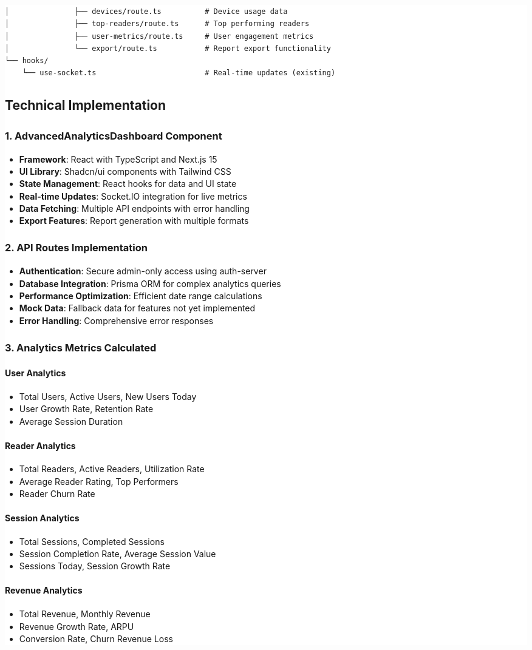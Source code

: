 ```
│               ├── devices/route.ts          # Device usage data
│               ├── top-readers/route.ts      # Top performing readers
│               ├── user-metrics/route.ts     # User engagement metrics
│               └── export/route.ts           # Report export functionality
└── hooks/
    └── use-socket.ts                         # Real-time updates (existing)
```

## Technical Implementation

### 1. AdvancedAnalyticsDashboard Component

- **Framework**: React with TypeScript and Next.js 15
- **UI Library**: Shadcn/ui components with Tailwind CSS
- **State Management**: React hooks for data and UI state
- **Real-time Updates**: Socket.IO integration for live metrics
- **Data Fetching**: Multiple API endpoints with error handling
- **Export Features**: Report generation with multiple formats

### 2. API Routes Implementation

- **Authentication**: Secure admin-only access using auth-server
- **Database Integration**: Prisma ORM for complex analytics queries
- **Performance Optimization**: Efficient date range calculations
- **Mock Data**: Fallback data for features not yet implemented
- **Error Handling**: Comprehensive error responses

### 3. Analytics Metrics Calculated

#### User Analytics

- Total Users, Active Users, New Users Today
- User Growth Rate, Retention Rate
- Average Session Duration

#### Reader Analytics

- Total Readers, Active Readers, Utilization Rate
- Average Reader Rating, Top Performers
- Reader Churn Rate

#### Session Analytics

- Total Sessions, Completed Sessions
- Session Completion Rate, Average Session Value
- Sessions Today, Session Growth Rate

#### Revenue Analytics

- Total Revenue, Monthly Revenue
- Revenue Growth Rate, ARPU
- Conversion Rate, Churn Revenue Loss
